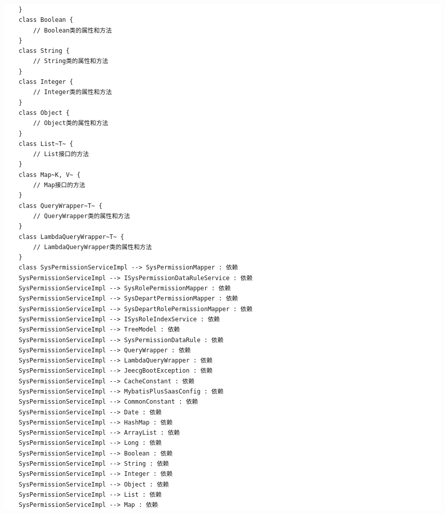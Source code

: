 ```mermaid
    }
    class Boolean {
        // Boolean类的属性和方法
    }
    class String {
        // String类的属性和方法
    }
    class Integer {
        // Integer类的属性和方法
    }
    class Object {
        // Object类的属性和方法
    }
    class List~T~ {
        // List接口的方法
    }
    class Map~K, V~ {
        // Map接口的方法
    }
    class QueryWrapper~T~ {
        // QueryWrapper类的属性和方法
    }
    class LambdaQueryWrapper~T~ {
        // LambdaQueryWrapper类的属性和方法
    }
    class SysPermissionServiceImpl --> SysPermissionMapper : 依赖
    SysPermissionServiceImpl --> ISysPermissionDataRuleService : 依赖
    SysPermissionServiceImpl --> SysRolePermissionMapper : 依赖
    SysPermissionServiceImpl --> SysDepartPermissionMapper : 依赖
    SysPermissionServiceImpl --> SysDepartRolePermissionMapper : 依赖
    SysPermissionServiceImpl --> ISysRoleIndexService : 依赖
    SysPermissionServiceImpl --> TreeModel : 依赖
    SysPermissionServiceImpl --> SysPermissionDataRule : 依赖
    SysPermissionServiceImpl --> QueryWrapper : 依赖
    SysPermissionServiceImpl --> LambdaQueryWrapper : 依赖
    SysPermissionServiceImpl --> JeecgBootException : 依赖
    SysPermissionServiceImpl --> CacheConstant : 依赖
    SysPermissionServiceImpl --> MybatisPlusSaasConfig : 依赖
    SysPermissionServiceImpl --> CommonConstant : 依赖
    SysPermissionServiceImpl --> Date : 依赖
    SysPermissionServiceImpl --> HashMap : 依赖
    SysPermissionServiceImpl --> ArrayList : 依赖
    SysPermissionServiceImpl --> Long : 依赖
    SysPermissionServiceImpl --> Boolean : 依赖
    SysPermissionServiceImpl --> String : 依赖
    SysPermissionServiceImpl --> Integer : 依赖
    SysPermissionServiceImpl --> Object : 依赖
    SysPermissionServiceImpl --> List : 依赖
    SysPermissionServiceImpl --> Map : 依赖
```
